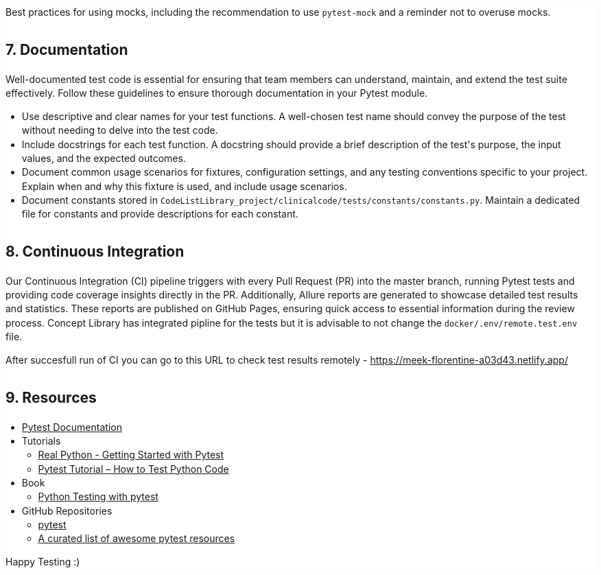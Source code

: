 Best practices for using mocks, including the recommendation to use `pytest-mock` and a reminder not to overuse mocks.


## 7. Documentation

Well-documented test code is essential for ensuring that team members can understand, maintain, and extend the test suite effectively. Follow these guidelines to ensure thorough documentation in your Pytest module.

- Use descriptive and clear names for your test functions. A well-chosen test name should convey the purpose of the test without needing to delve into the test code.
- Include docstrings for each test function. A docstring should provide a brief description of the test's purpose, the input values, and the expected outcomes.
- Document common usage scenarios for fixtures, configuration settings, and any testing conventions specific to your project. Explain when and why this fixture is used, and include usage scenarios.
- Document constants stored in `CodeListLibrary_project/clinicalcode/tests/constants/constants.py`. Maintain a dedicated file for constants and provide descriptions for each constant.


## 8. Continuous Integration

Our Continuous Integration (CI) pipeline triggers with every Pull Request (PR) into the master branch, running Pytest tests and providing code coverage insights directly in the PR. Additionally, Allure reports are generated to showcase detailed test results and statistics. These reports are published on GitHub Pages, ensuring quick access to essential information during the review process. Concept Library has integrated pipline for the tests but it is advisable to not change the `docker/.env/remote.test.env` file.

After succesfull run of CI you can go to this URL to check test results remotely - https://meek-florentine-a03d43.netlify.app/ 


## 9. Resources

 - [Pytest Documentation](https://docs.pytest.org/en/7.1.x/how-to/index.html)
 - Tutorials
    - [Real Python - Getting Started with Pytest](https://realpython.com/pytest-python-testing/)
    - [Pytest Tutorial – How to Test Python Code](https://www.youtube.com/watch?v=cHYq1MRoyI0)
 - Book
    - [Python Testing with pytest](https://www.amazon.co.uk/Python-Testing-pytest-Brian-Okken/dp/1680502409)
 - GitHub Repositories
    - [pytest](https://github.com/pytest-dev/pytest)
    - [A curated list of awesome pytest resources](https://github.com/augustogoulart/awesome-pytest)

Happy Testing :)

